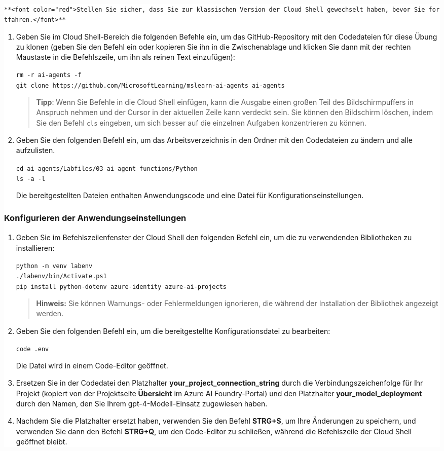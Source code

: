     **<font color="red">Stellen Sie sicher, dass Sie zur klassischen Version der Cloud Shell gewechselt haben, bevor Sie fortfahren.</font>**

1. Geben Sie im Cloud Shell-Bereich die folgenden Befehle ein, um das GitHub-Repository mit den Codedateien für diese Übung zu klonen (geben Sie den Befehl ein oder kopieren Sie ihn in die Zwischenablage und klicken Sie dann mit der rechten Maustaste in die Befehlszeile, um ihn als reinen Text einzufügen):

    ```
   rm -r ai-agents -f
   git clone https://github.com/MicrosoftLearning/mslearn-ai-agents ai-agents
    ```

    > **Tipp**: Wenn Sie Befehle in die Cloud Shell einfügen, kann die Ausgabe einen großen Teil des Bildschirmpuffers in Anspruch nehmen und der Cursor in der aktuellen Zeile kann verdeckt sein. Sie können den Bildschirm löschen, indem Sie den Befehl `cls` eingeben, um sich besser auf die einzelnen Aufgaben konzentrieren zu können.

1. Geben Sie den folgenden Befehl ein, um das Arbeitsverzeichnis in den Ordner mit den Codedateien zu ändern und alle aufzulisten.

    ```
   cd ai-agents/Labfiles/03-ai-agent-functions/Python
   ls -a -l
    ```

    Die bereitgestellten Dateien enthalten Anwendungscode und eine Datei für Konfigurationseinstellungen.

### Konfigurieren der Anwendungseinstellungen

1. Geben Sie im Befehlszeilenfenster der Cloud Shell den folgenden Befehl ein, um die zu verwendenden Bibliotheken zu installieren:

    ```
   python -m venv labenv
   ./labenv/bin/Activate.ps1
   pip install python-dotenv azure-identity azure-ai-projects
    ```

    >**Hinweis:** Sie können Warnungs- oder Fehlermeldungen ignorieren, die während der Installation der Bibliothek angezeigt werden.

1. Geben Sie den folgenden Befehl ein, um die bereitgestellte Konfigurationsdatei zu bearbeiten:

    ```
   code .env
    ```

    Die Datei wird in einem Code-Editor geöffnet.

1. Ersetzen Sie in der Codedatei den Platzhalter **your_project_connection_string** durch die Verbindungszeichenfolge für Ihr Projekt (kopiert von der Projektseite **Übersicht** im Azure AI Foundry-Portal) und den Platzhalter **your_model_deployment** durch den Namen, den Sie Ihrem gpt-4-Modell-Einsatz zugewiesen haben.
1. Nachdem Sie die Platzhalter ersetzt haben, verwenden Sie den Befehl **STRG+S**, um Ihre Änderungen zu speichern, und verwenden Sie dann den Befehl **STRG+Q**, um den Code-Editor zu schließen, während die Befehlszeile der Cloud Shell geöffnet bleibt.
